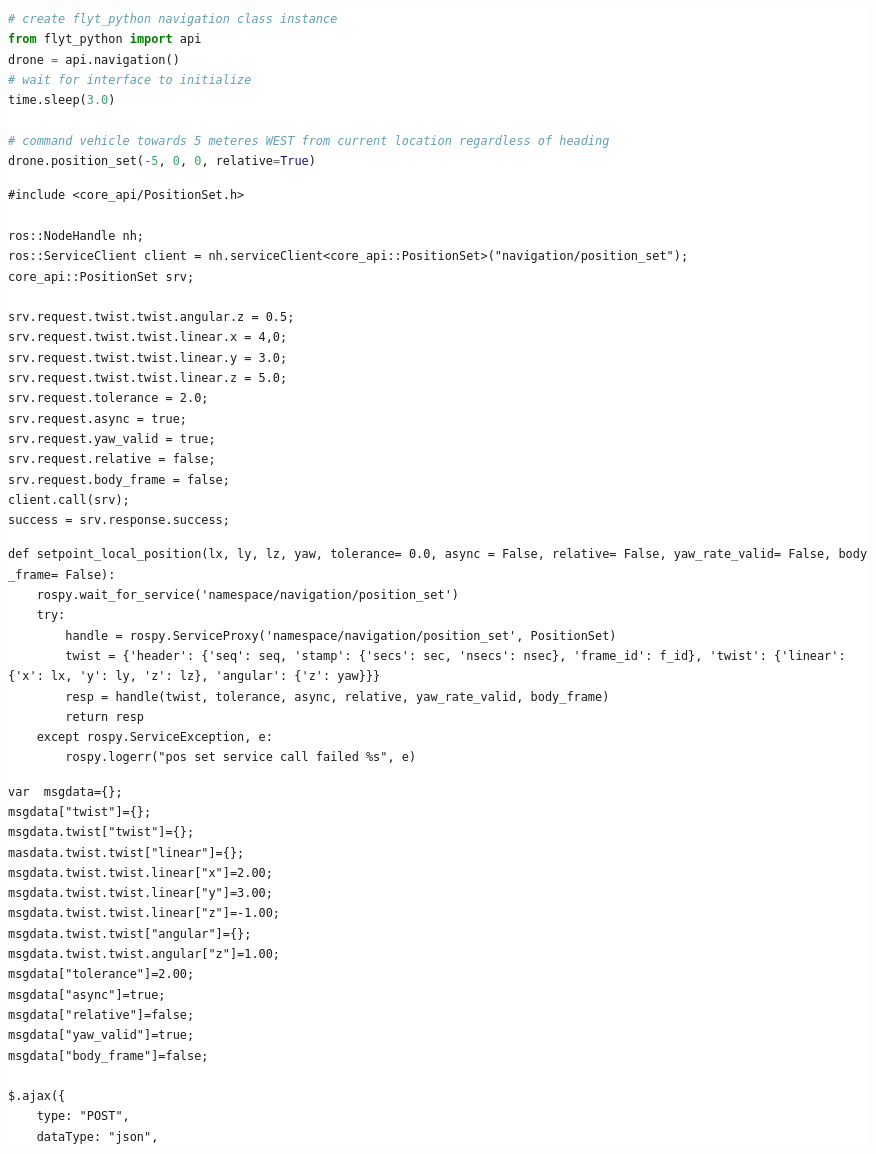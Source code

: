 ```python
# create flyt_python navigation class instance
from flyt_python import api
drone = api.navigation()
# wait for interface to initialize
time.sleep(3.0)

# command vehicle towards 5 meteres WEST from current location regardless of heading
drone.position_set(-5, 0, 0, relative=True)

```

```cpp--ros
#include <core_api/PositionSet.h>

ros::NodeHandle nh;
ros::ServiceClient client = nh.serviceClient<core_api::PositionSet>("navigation/position_set");
core_api::PositionSet srv;

srv.request.twist.twist.angular.z = 0.5;
srv.request.twist.twist.linear.x = 4,0;
srv.request.twist.twist.linear.y = 3.0;
srv.request.twist.twist.linear.z = 5.0;
srv.request.tolerance = 2.0;
srv.request.async = true;
srv.request.yaw_valid = true;
srv.request.relative = false;
srv.request.body_frame = false;
client.call(srv);
success = srv.response.success;
```

```python--ros
def setpoint_local_position(lx, ly, lz, yaw, tolerance= 0.0, async = False, relative= False, yaw_rate_valid= False, body_frame= False):
    rospy.wait_for_service('namespace/navigation/position_set')
    try:
        handle = rospy.ServiceProxy('namespace/navigation/position_set', PositionSet)
        twist = {'header': {'seq': seq, 'stamp': {'secs': sec, 'nsecs': nsec}, 'frame_id': f_id}, 'twist': {'linear': {'x': lx, 'y': ly, 'z': lz}, 'angular': {'z': yaw}}}
        resp = handle(twist, tolerance, async, relative, yaw_rate_valid, body_frame)
        return resp
    except rospy.ServiceException, e:
        rospy.logerr("pos set service call failed %s", e)

```

```javascript--REST
var  msgdata={};
msgdata["twist"]={};
msgdata.twist["twist"]={};
masdata.twist.twist["linear"]={};
msgdata.twist.twist.linear["x"]=2.00;
msgdata.twist.twist.linear["y"]=3.00;
msgdata.twist.twist.linear["z"]=-1.00;
msgdata.twist.twist["angular"]={};
msgdata.twist.twist.angular["z"]=1.00;
msgdata["tolerance"]=2.00;
msgdata["async"]=true;
msgdata["relative"]=false;
msgdata["yaw_valid"]=true;
msgdata["body_frame"]=false;

$.ajax({
    type: "POST",
    dataType: "json",
```